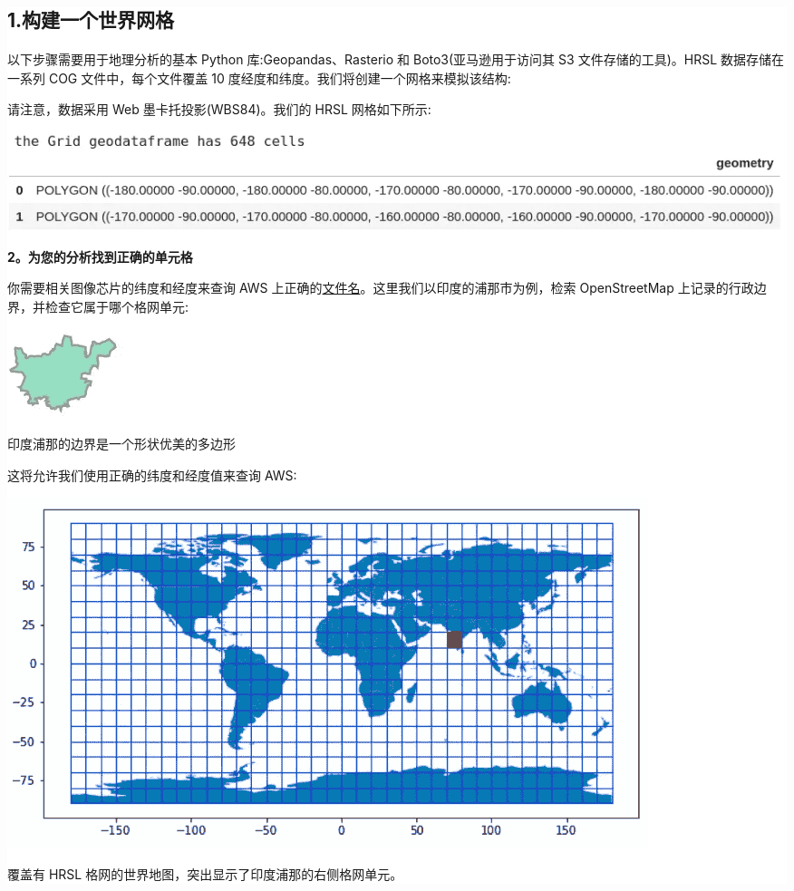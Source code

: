 ## 1.构建一个世界网格

以下步骤需要用于地理分析的基本 Python 库:Geopandas、Rasterio 和 Boto3(亚马逊用于访问其 S3 文件存储的工具)。HRSL 数据存储在一系列 COG 文件中，每个文件覆盖 10 度经度和纬度。我们将创建一个网格来模拟该结构:

请注意，数据采用 Web 墨卡托投影(WBS84)。我们的 HRSL 网格如下所示:

![](img/00194bd5b8d3b3080f1a9568d08779d3.png)

**2。为您的分析找到正确的单元格**

你需要相关图像芯片的纬度和经度来查询 AWS 上正确的[文件名](https://registry.opendata.aws/dataforgood-fb-hrsl/)。这里我们以印度的浦那市为例，检索 OpenStreetMap 上记录的行政边界，并检查它属于哪个格网单元:

![](img/ce90babef9d7ab675dc5c906ce9dcca1.png)

印度浦那的边界是一个形状优美的多边形

这将允许我们使用正确的纬度和经度值来查询 AWS:

![](img/8b8a230f6adc083a5e5e471244ee5727.png)

覆盖有 HRSL 格网的世界地图，突出显示了印度浦那的右侧格网单元。
